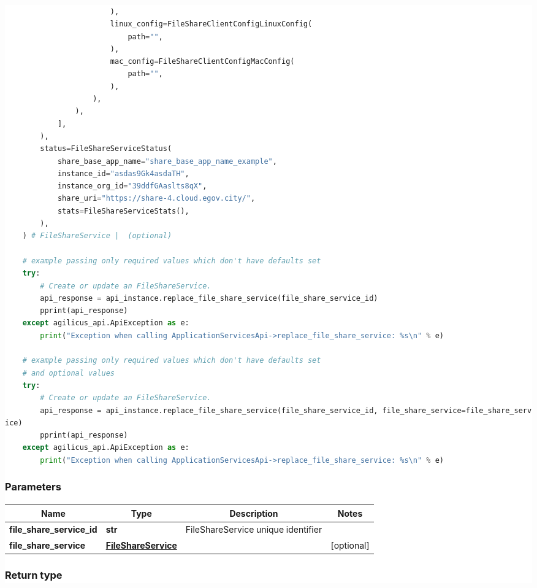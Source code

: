 ```python
                        ),
                        linux_config=FileShareClientConfigLinuxConfig(
                            path="",
                        ),
                        mac_config=FileShareClientConfigMacConfig(
                            path="",
                        ),
                    ),
                ),
            ],
        ),
        status=FileShareServiceStatus(
            share_base_app_name="share_base_app_name_example",
            instance_id="asdas9Gk4asdaTH",
            instance_org_id="39ddfGAaslts8qX",
            share_uri="https://share-4.cloud.egov.city/",
            stats=FileShareServiceStats(),
        ),
    ) # FileShareService |  (optional)

    # example passing only required values which don't have defaults set
    try:
        # Create or update an FileShareService.
        api_response = api_instance.replace_file_share_service(file_share_service_id)
        pprint(api_response)
    except agilicus_api.ApiException as e:
        print("Exception when calling ApplicationServicesApi->replace_file_share_service: %s\n" % e)

    # example passing only required values which don't have defaults set
    # and optional values
    try:
        # Create or update an FileShareService.
        api_response = api_instance.replace_file_share_service(file_share_service_id, file_share_service=file_share_service)
        pprint(api_response)
    except agilicus_api.ApiException as e:
        print("Exception when calling ApplicationServicesApi->replace_file_share_service: %s\n" % e)
```


### Parameters

Name | Type | Description  | Notes
------------- | ------------- | ------------- | -------------
 **file_share_service_id** | **str**| FileShareService unique identifier |
 **file_share_service** | [**FileShareService**](FileShareService.md)|  | [optional]

### Return type
